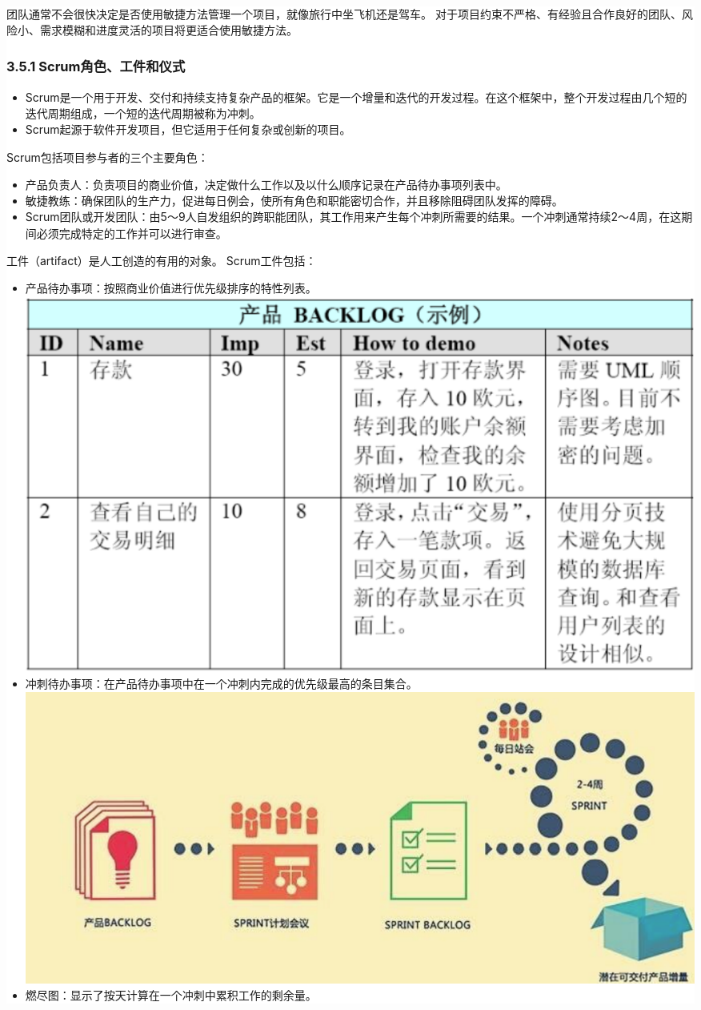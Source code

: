 团队通常不会很快决定是否使用敏捷方法管理一个项目，就像旅行中坐飞机还是驾车。
对于项目约束不严格、有经验且合作良好的团队、风险小、需求模糊和进度灵活的项目将更适合使用敏捷方法。

### 3.5.1 Scrum角色、工件和仪式
- Scrum是一个用于开发、交付和持续支持复杂产品的框架。它是一个增量和迭代的开发过程。在这个框架中，整个开发过程由几个短的迭代周期组成，一个短的迭代周期被称为冲刺。
- Scrum起源于软件开发项目，但它适用于任何复杂或创新的项目。

Scrum包括项目参与者的三个主要角色：
- 产品负责人：负责项目的商业价值，决定做什么工作以及以什么顺序记录在产品待办事项列表中。
- 敏捷教练：确保团队的生产力，促进每日例会，使所有角色和职能密切合作，并且移除阻碍团队发挥的障碍。
- Scrum团队或开发团队：由5～9人自发组织的跨职能团队，其工作用来产生每个冲刺所需要的结果。一个冲刺通常持续2～4周，在这期间必须完成特定的工作并可以进行审查。

工件（artifact）是人工创造的有用的对象。
Scrum工件包括：
- 产品待办事项：按照商业价值进行优先级排序的特性列表。
  ![1666572950365](image/第3章项目管理过程组：案例研究/1666572950365.png)
- 冲刺待办事项：在产品待办事项中在一个冲刺内完成的优先级最高的条目集合。
  ![1666572962540](image/第3章项目管理过程组：案例研究/1666572962540.png)
- 燃尽图：显示了按天计算在一个冲刺中累积工作的剩余量。